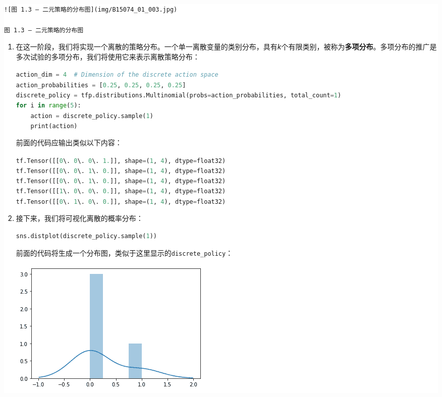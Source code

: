    ![图 1.3 – 二元策略的分布图](img/B15074_01_003.jpg)

    图 1.3 – 二元策略的分布图

1.  在这一阶段，我们将实现一个离散的策略分布。一个单一离散变量的类别分布，具有*k*个有限类别，被称为**多项分布**。多项分布的推广是多次试验的多项分布，我们将使用它来表示离散策略分布：

    ```py
    action_dim = 4  # Dimension of the discrete action space
    action_probabilities = [0.25, 0.25, 0.25, 0.25]
    discrete_policy = tfp.distributions.Multinomial(probs=action_probabilities, total_count=1)
    for i in range(5):
        action = discrete_policy.sample(1)
        print(action)
    ```

    前面的代码应输出类似以下内容：

    ```py
    tf.Tensor([[0\. 0\. 0\. 1.]], shape=(1, 4), dtype=float32)
    tf.Tensor([[0\. 0\. 1\. 0.]], shape=(1, 4), dtype=float32)
    tf.Tensor([[0\. 0\. 1\. 0.]], shape=(1, 4), dtype=float32)
    tf.Tensor([[1\. 0\. 0\. 0.]], shape=(1, 4), dtype=float32)
    tf.Tensor([[0\. 1\. 0\. 0.]], shape=(1, 4), dtype=float32)
    ```

1.  接下来，我们将可视化离散的概率分布：

    ```py
    sns.distplot(discrete_policy.sample(1))
    ```

    前面的代码将生成一个分布图，类似于这里显示的`discrete_policy`：

    ![图 1.4 – 离散策略的分布图](img/B15074_01_004.jpg)

